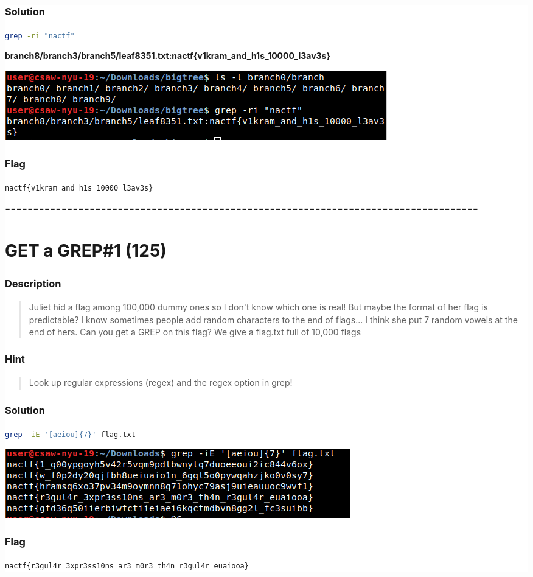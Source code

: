 ### Solution
```bash
grep -ri "nactf"
```

**branch8/branch3/branch5/leaf8351.txt:nactf{v1kram_and_h1s_10000_l3av3s}**

![alt text](/images/newarkctf/getgrep0.png)

### Flag
```bash
nactf{v1kram_and_h1s_10000_l3av3s}
```
====================================================================================


# GET a GREP#1 (125)

### Description
>  Juliet hid a flag among 100,000  dummy ones so I don't know which one is real! But maybe the format of  her flag is predictable? I know sometimes people add random characters  to the end of flags... I think she put 7 random vowels at the end of  hers. Can you get a GREP on this flag?
>  We give a flag.txt full of 10,000 flags

### Hint
> Look up regular expressions (regex) and the regex option in grep!

### Solution

```bash
grep -iE '[aeiou]{7}' flag.txt
```
![alt text](/images/newarkctf/getagrep1.png)

### Flag
```bash
nactf{r3gul4r_3xpr3ss10ns_ar3_m0r3_th4n_r3gul4r_euaiooa}
```
